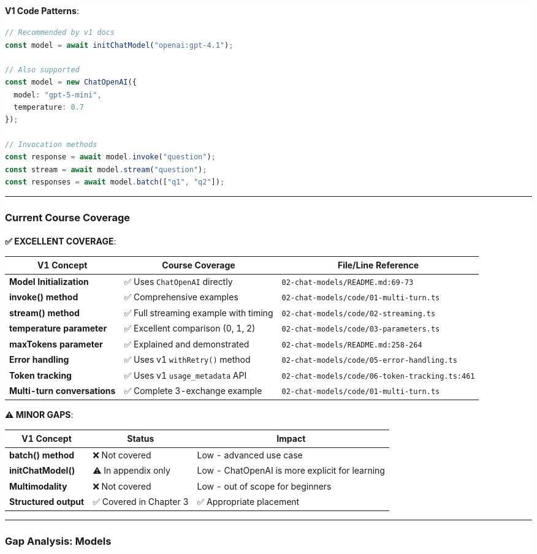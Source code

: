 **V1 Code Patterns**:
```typescript
// Recommended by v1 docs
const model = await initChatModel("openai:gpt-4.1");

// Also supported
const model = new ChatOpenAI({
  model: "gpt-5-mini",
  temperature: 0.7
});

// Invocation methods
const response = await model.invoke("question");
const stream = await model.stream("question");
const responses = await model.batch(["q1", "q2"]);
```

---

### Current Course Coverage

**✅ EXCELLENT COVERAGE**:

| V1 Concept | Course Coverage | File/Line Reference |
|------------|----------------|---------------------|
| **Model Initialization** | ✅ Uses `ChatOpenAI` directly | `02-chat-models/README.md:69-73` |
| **invoke() method** | ✅ Comprehensive examples | `02-chat-models/code/01-multi-turn.ts` |
| **stream() method** | ✅ Full streaming example with timing | `02-chat-models/code/02-streaming.ts` |
| **temperature parameter** | ✅ Excellent comparison (0, 1, 2) | `02-chat-models/code/03-parameters.ts` |
| **maxTokens parameter** | ✅ Explained and demonstrated | `02-chat-models/README.md:258-264` |
| **Error handling** | ✅ Uses v1 `withRetry()` method | `02-chat-models/code/05-error-handling.ts` |
| **Token tracking** | ✅ Uses v1 `usage_metadata` API | `02-chat-models/code/06-token-tracking.ts:461` |
| **Multi-turn conversations** | ✅ Complete 3-exchange example | `02-chat-models/code/01-multi-turn.ts` |

**⚠️ MINOR GAPS**:

| V1 Concept | Status | Impact |
|------------|--------|--------|
| **batch() method** | ❌ Not covered | Low - advanced use case |
| **initChatModel()** | ⚠️ In appendix only | Low - ChatOpenAI is more explicit for learning |
| **Multimodality** | ❌ Not covered | Low - out of scope for beginners |
| **Structured output** | ✅ Covered in Chapter 3 | ✅ Appropriate placement |

---

### Gap Analysis: Models
